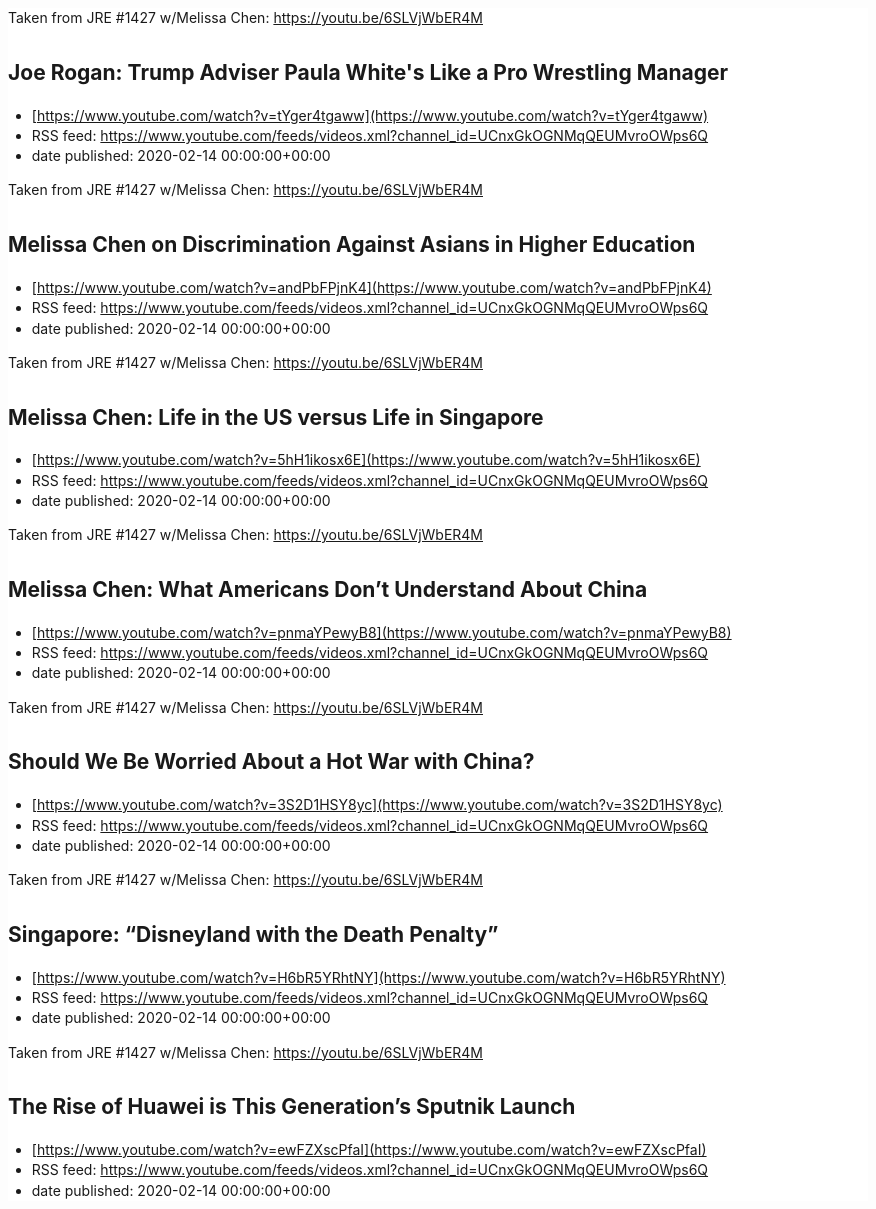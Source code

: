 Taken from JRE #1427 w/Melissa Chen: https://youtu.be/6SLVjWbER4M

## Joe Rogan: Trump Adviser Paula White's Like a Pro Wrestling Manager
 - [https://www.youtube.com/watch?v=tYger4tgaww](https://www.youtube.com/watch?v=tYger4tgaww)
 - RSS feed: https://www.youtube.com/feeds/videos.xml?channel_id=UCnxGkOGNMqQEUMvroOWps6Q
 - date published: 2020-02-14 00:00:00+00:00

Taken from JRE #1427 w/Melissa Chen: https://youtu.be/6SLVjWbER4M

## Melissa Chen on Discrimination Against Asians in Higher Education
 - [https://www.youtube.com/watch?v=andPbFPjnK4](https://www.youtube.com/watch?v=andPbFPjnK4)
 - RSS feed: https://www.youtube.com/feeds/videos.xml?channel_id=UCnxGkOGNMqQEUMvroOWps6Q
 - date published: 2020-02-14 00:00:00+00:00

Taken from JRE #1427 w/Melissa Chen: https://youtu.be/6SLVjWbER4M

## Melissa Chen: Life in the US versus Life in Singapore
 - [https://www.youtube.com/watch?v=5hH1ikosx6E](https://www.youtube.com/watch?v=5hH1ikosx6E)
 - RSS feed: https://www.youtube.com/feeds/videos.xml?channel_id=UCnxGkOGNMqQEUMvroOWps6Q
 - date published: 2020-02-14 00:00:00+00:00

Taken from JRE #1427 w/Melissa Chen: https://youtu.be/6SLVjWbER4M

## Melissa Chen: What Americans Don’t Understand About China
 - [https://www.youtube.com/watch?v=pnmaYPewyB8](https://www.youtube.com/watch?v=pnmaYPewyB8)
 - RSS feed: https://www.youtube.com/feeds/videos.xml?channel_id=UCnxGkOGNMqQEUMvroOWps6Q
 - date published: 2020-02-14 00:00:00+00:00

Taken from JRE #1427 w/Melissa Chen: https://youtu.be/6SLVjWbER4M

## Should We Be Worried About a Hot War with China?
 - [https://www.youtube.com/watch?v=3S2D1HSY8yc](https://www.youtube.com/watch?v=3S2D1HSY8yc)
 - RSS feed: https://www.youtube.com/feeds/videos.xml?channel_id=UCnxGkOGNMqQEUMvroOWps6Q
 - date published: 2020-02-14 00:00:00+00:00

Taken from JRE #1427 w/Melissa Chen: https://youtu.be/6SLVjWbER4M

## Singapore: “Disneyland with the Death Penalty”
 - [https://www.youtube.com/watch?v=H6bR5YRhtNY](https://www.youtube.com/watch?v=H6bR5YRhtNY)
 - RSS feed: https://www.youtube.com/feeds/videos.xml?channel_id=UCnxGkOGNMqQEUMvroOWps6Q
 - date published: 2020-02-14 00:00:00+00:00

Taken from JRE #1427 w/Melissa Chen: https://youtu.be/6SLVjWbER4M

## The Rise of Huawei is This Generation’s Sputnik Launch
 - [https://www.youtube.com/watch?v=ewFZXscPfaI](https://www.youtube.com/watch?v=ewFZXscPfaI)
 - RSS feed: https://www.youtube.com/feeds/videos.xml?channel_id=UCnxGkOGNMqQEUMvroOWps6Q
 - date published: 2020-02-14 00:00:00+00:00
